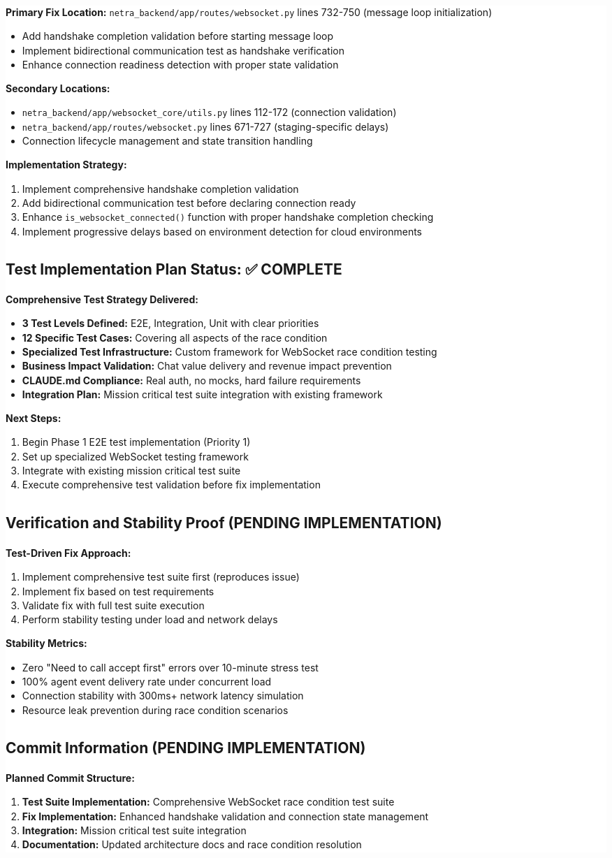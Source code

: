 **Primary Fix Location:** `netra_backend/app/routes/websocket.py` lines 732-750 (message loop initialization)
- Add handshake completion validation before starting message loop
- Implement bidirectional communication test as handshake verification
- Enhance connection readiness detection with proper state validation

**Secondary Locations:** 
- `netra_backend/app/websocket_core/utils.py` lines 112-172 (connection validation)
- `netra_backend/app/routes/websocket.py` lines 671-727 (staging-specific delays)
- Connection lifecycle management and state transition handling

**Implementation Strategy:**
1. Implement comprehensive handshake completion validation
2. Add bidirectional communication test before declaring connection ready
3. Enhance `is_websocket_connected()` function with proper handshake completion checking
4. Implement progressive delays based on environment detection for cloud environments

## Test Implementation Plan Status: ✅ COMPLETE

**Comprehensive Test Strategy Delivered:**
- **3 Test Levels Defined:** E2E, Integration, Unit with clear priorities
- **12 Specific Test Cases:** Covering all aspects of the race condition
- **Specialized Test Infrastructure:** Custom framework for WebSocket race condition testing
- **Business Impact Validation:** Chat value delivery and revenue impact prevention
- **CLAUDE.md Compliance:** Real auth, no mocks, hard failure requirements
- **Integration Plan:** Mission critical test suite integration with existing framework

**Next Steps:** 
1. Begin Phase 1 E2E test implementation (Priority 1)
2. Set up specialized WebSocket testing framework  
3. Integrate with existing mission critical test suite
4. Execute comprehensive test validation before fix implementation

## Verification and Stability Proof (PENDING IMPLEMENTATION)

**Test-Driven Fix Approach:**
1. Implement comprehensive test suite first (reproduces issue)
2. Implement fix based on test requirements
3. Validate fix with full test suite execution
4. Perform stability testing under load and network delays

**Stability Metrics:**
- Zero "Need to call accept first" errors over 10-minute stress test
- 100% agent event delivery rate under concurrent load
- Connection stability with 300ms+ network latency simulation
- Resource leak prevention during race condition scenarios

## Commit Information (PENDING IMPLEMENTATION)

**Planned Commit Structure:**
1. **Test Suite Implementation:** Comprehensive WebSocket race condition test suite
2. **Fix Implementation:** Enhanced handshake validation and connection state management
3. **Integration:** Mission critical test suite integration
4. **Documentation:** Updated architecture docs and race condition resolution
